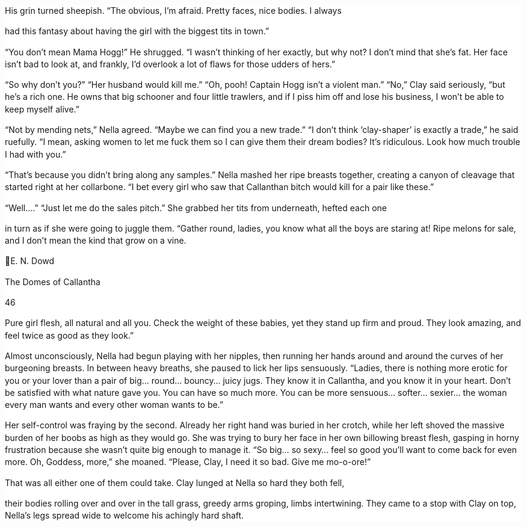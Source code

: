 His grin turned sheepish. “The obvious, I’m afraid. Pretty faces, nice bodies. I always 

had this fantasy about having the girl with the biggest tits in town.” 

“You don’t mean Mama Hogg!” 
He shrugged. “I wasn’t thinking of her exactly, but why not? I don’t mind that she’s 
fat. Her face isn’t bad to look at, and frankly, I’d overlook a lot of flaws for those udders 
of hers.” 

“So why don’t you?” 
“Her husband would kill me.” 
“Oh, pooh! Captain Hogg isn’t a violent man.” 
“No,” Clay said seriously, “but he’s a rich one. He owns that big schooner and four 
little trawlers, and if I piss him off and lose his business, I won’t be able to keep myself 
alive.” 

“Not by mending nets,” Nella agreed. “Maybe we can find you a new trade.” 
“I don’t think ‘clay-shaper’ is exactly a trade,” he said ruefully. “I mean, asking 
women to let me fuck them so I can give them their dream bodies? It’s ridiculous. Look 
how much trouble I had with you.” 

“That’s because you didn’t bring along any samples.” Nella mashed her ripe breasts 
together, creating a canyon of cleavage that started right at her collarbone. “I bet every 
girl who saw that Callanthan bitch would kill for a pair like these.” 

“Well….” 
“Just let me do the sales pitch.” She grabbed her tits from underneath, hefted each one 

in turn as if she were going to juggle them. “Gather round, ladies, you know what all the 
boys are staring at! Ripe melons for sale, and I don’t mean the kind that grow on a vine. 

E. N. Dowd 

The Domes of Callantha 

 46 

Pure girl flesh, all natural and all you. Check the weight of these babies, yet they stand up 
firm and proud. They look amazing, and feel twice as good as they look.” 

Almost unconsciously, Nella had begun playing with her nipples, then running her 
hands around and around the curves of her burgeoning breasts. In between heavy breaths, 
she paused to lick her lips sensuously. “Ladies, there is nothing more erotic for you or 
your lover than a pair of big… round… bouncy… juicy jugs. They know it in Callantha, 
and you know it in your heart. Don’t be satisfied with what nature gave you. You can 
have so much more. You can be more sensuous… softer… sexier… the woman every 
man wants and every other woman wants to be.” 

Her self-control was fraying by the second. Already her right hand was buried in her 
crotch, while her left shoved the massive burden of her boobs as high as they would go. 
She was trying to bury her face in her own billowing breast flesh, gasping in horny 
frustration because she wasn’t quite big enough to manage it. “So big… so sexy… feel so 
good you’ll want to come back for even more. Oh, Goddess, more,” she moaned. “Please, 
Clay, I need it so bad. Give me mo-o-ore!” 

That was all either one of them could take. Clay lunged at Nella so hard they both fell, 

their bodies rolling over and over in the tall grass, greedy arms groping, limbs 
intertwining. They came to a stop with Clay on top, Nella’s legs spread wide to welcome 
his achingly hard shaft. 
